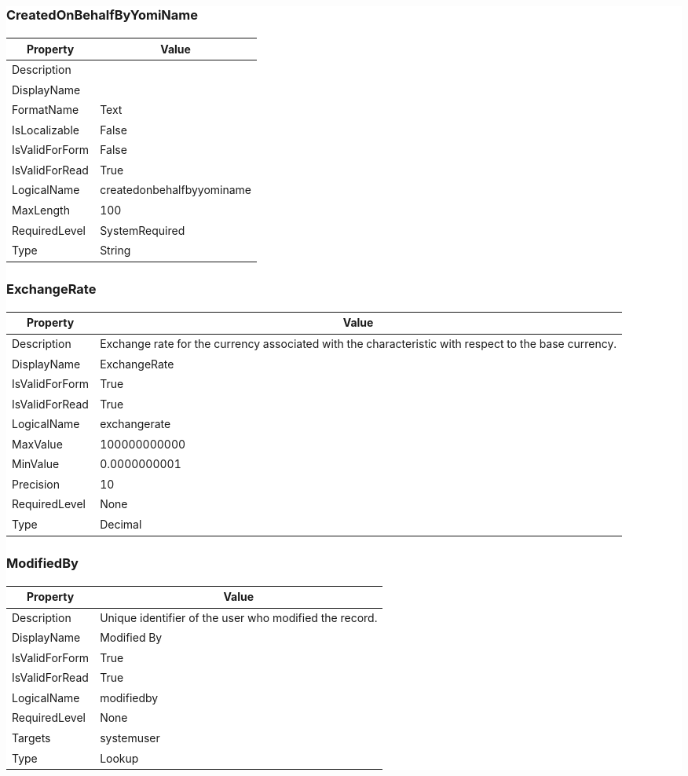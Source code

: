 
### <a name="BKMK_CreatedOnBehalfByYomiName"></a> CreatedOnBehalfByYomiName

|Property|Value|
|--------|-----|
|Description||
|DisplayName||
|FormatName|Text|
|IsLocalizable|False|
|IsValidForForm|False|
|IsValidForRead|True|
|LogicalName|createdonbehalfbyyominame|
|MaxLength|100|
|RequiredLevel|SystemRequired|
|Type|String|


### <a name="BKMK_ExchangeRate"></a> ExchangeRate

|Property|Value|
|--------|-----|
|Description|Exchange rate for the currency associated with the characteristic with respect to the base currency.|
|DisplayName|ExchangeRate|
|IsValidForForm|True|
|IsValidForRead|True|
|LogicalName|exchangerate|
|MaxValue|100000000000|
|MinValue|0.0000000001|
|Precision|10|
|RequiredLevel|None|
|Type|Decimal|


### <a name="BKMK_ModifiedBy"></a> ModifiedBy

|Property|Value|
|--------|-----|
|Description|Unique identifier of the user who modified the record.|
|DisplayName|Modified By|
|IsValidForForm|True|
|IsValidForRead|True|
|LogicalName|modifiedby|
|RequiredLevel|None|
|Targets|systemuser|
|Type|Lookup|